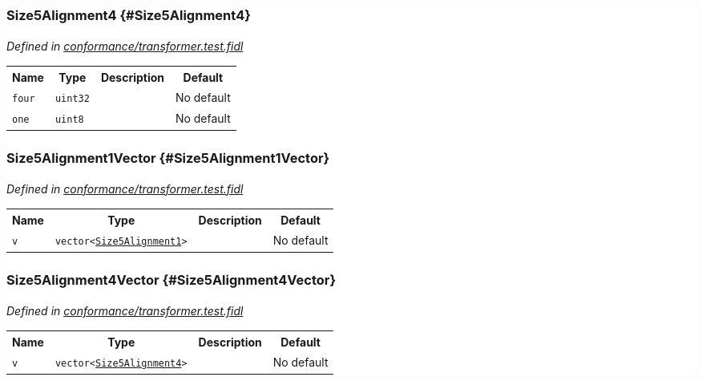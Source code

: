 ### Size5Alignment4 {#Size5Alignment4}
*Defined in [conformance/transformer.test.fidl](https://fuchsia.googlesource.com/fuchsia/+/master/tools/fidl/gidl-conformance-suite/transformer.test.fidl#252)*





<table>
    <tr><th>Name</th><th>Type</th><th>Description</th><th>Default</th></tr><tr>
            <td><code>four</code></td>
            <td>
                <code>uint32</code>
            </td>
            <td></td>
            <td>No default</td>
        </tr><tr>
            <td><code>one</code></td>
            <td>
                <code>uint8</code>
            </td>
            <td></td>
            <td>No default</td>
        </tr>
</table>

### Size5Alignment1Vector {#Size5Alignment1Vector}
*Defined in [conformance/transformer.test.fidl](https://fuchsia.googlesource.com/fuchsia/+/master/tools/fidl/gidl-conformance-suite/transformer.test.fidl#257)*





<table>
    <tr><th>Name</th><th>Type</th><th>Description</th><th>Default</th></tr><tr>
            <td><code>v</code></td>
            <td>
                <code>vector&lt;<a class='link' href='#Size5Alignment1'>Size5Alignment1</a>&gt;</code>
            </td>
            <td></td>
            <td>No default</td>
        </tr>
</table>

### Size5Alignment4Vector {#Size5Alignment4Vector}
*Defined in [conformance/transformer.test.fidl](https://fuchsia.googlesource.com/fuchsia/+/master/tools/fidl/gidl-conformance-suite/transformer.test.fidl#261)*





<table>
    <tr><th>Name</th><th>Type</th><th>Description</th><th>Default</th></tr><tr>
            <td><code>v</code></td>
            <td>
                <code>vector&lt;<a class='link' href='#Size5Alignment4'>Size5Alignment4</a>&gt;</code>
            </td>
            <td></td>
            <td>No default</td>
        </tr>
</table>

